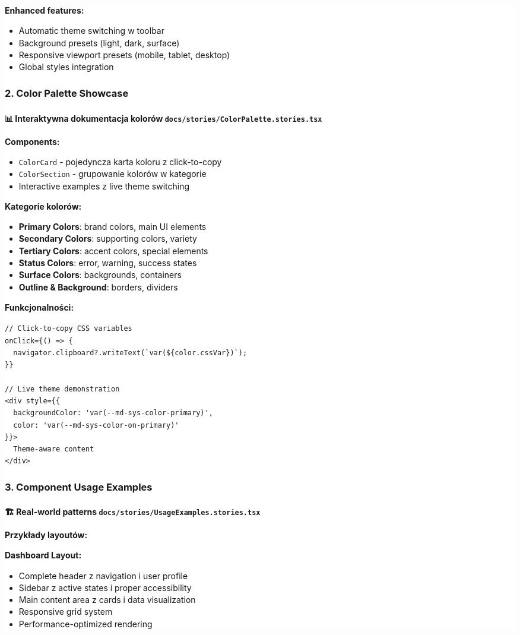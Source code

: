 **Enhanced features:**

- Automatic theme switching w toolbar
- Background presets (light, dark, surface)
- Responsive viewport presets (mobile, tablet, desktop)
- Global styles integration

### 2. Color Palette Showcase

#### 📊 Interaktywna dokumentacja kolorów `docs/stories/ColorPalette.stories.tsx`

**Components:**

- `ColorCard` - pojedyncza karta koloru z click-to-copy
- `ColorSection` - grupowanie kolorów w kategorie
- Interactive examples z live theme switching

**Kategorie kolorów:**

- **Primary Colors**: brand colors, main UI elements
- **Secondary Colors**: supporting colors, variety
- **Tertiary Colors**: accent colors, special elements
- **Status Colors**: error, warning, success states
- **Surface Colors**: backgrounds, containers
- **Outline & Background**: borders, dividers

**Funkcjonalności:**

```tsx
// Click-to-copy CSS variables
onClick={() => {
  navigator.clipboard?.writeText(`var(${color.cssVar})`);
}}

// Live theme demonstration
<div style={{
  backgroundColor: 'var(--md-sys-color-primary)',
  color: 'var(--md-sys-color-on-primary)'
}}>
  Theme-aware content
</div>
```

### 3. Component Usage Examples

#### 🏗️ Real-world patterns `docs/stories/UsageExamples.stories.tsx`

**Przykłady layoutów:**

**Dashboard Layout:**

- Complete header z navigation i user profile
- Sidebar z active states i proper accessibility
- Main content area z cards i data visualization
- Responsive grid system
- Performance-optimized rendering
